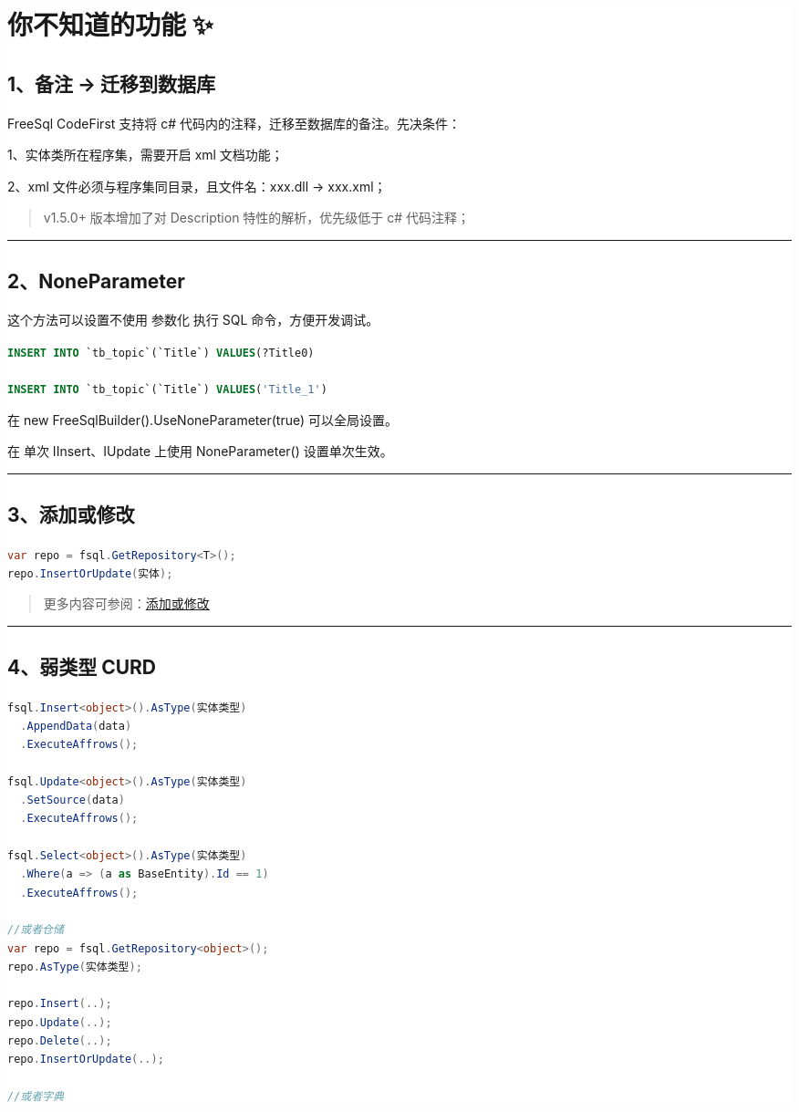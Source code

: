# 你不知道的功能 ✨

## 1、备注 -> 迁移到数据库

FreeSql CodeFirst 支持将 c# 代码内的注释，迁移至数据库的备注。先决条件：

1、实体类所在程序集，需要开启 xml 文档功能；

2、xml 文件必须与程序集同目录，且文件名：xxx.dll -> xxx.xml；

> v1.5.0+ 版本增加了对 Description 特性的解析，优先级低于 c# 代码注释；

---

## 2、NoneParameter

这个方法可以设置不使用 参数化 执行 SQL 命令，方便开发调试。

```sql
INSERT INTO `tb_topic`(`Title`) VALUES(?Title0)

INSERT INTO `tb_topic`(`Title`) VALUES('Title_1')
```

在 new FreeSqlBuilder().UseNoneParameter(true) 可以全局设置。

在 单次 IInsert、IUpdate 上使用 NoneParameter() 设置单次生效。

---

## 3、添加或修改

```csharp
var repo = fsql.GetRepository<T>();
repo.InsertOrUpdate(实体);
```

> 更多内容可参阅：[添加或修改](insert-or-update.md)

---

## 4、弱类型 CURD

```csharp
fsql.Insert<object>().AsType(实体类型)
  .AppendData(data)
  .ExecuteAffrows();

fsql.Update<object>().AsType(实体类型)
  .SetSource(data)
  .ExecuteAffrows();

fsql.Select<object>().AsType(实体类型)
  .Where(a => (a as BaseEntity).Id == 1)
  .ExecuteAffrows();

//或者仓储
var repo = fsql.GetRepository<object>();
repo.AsType(实体类型);

repo.Insert(..);
repo.Update(..);
repo.Delete(..);
repo.InsertOrUpdate(..);

//或者字典
```